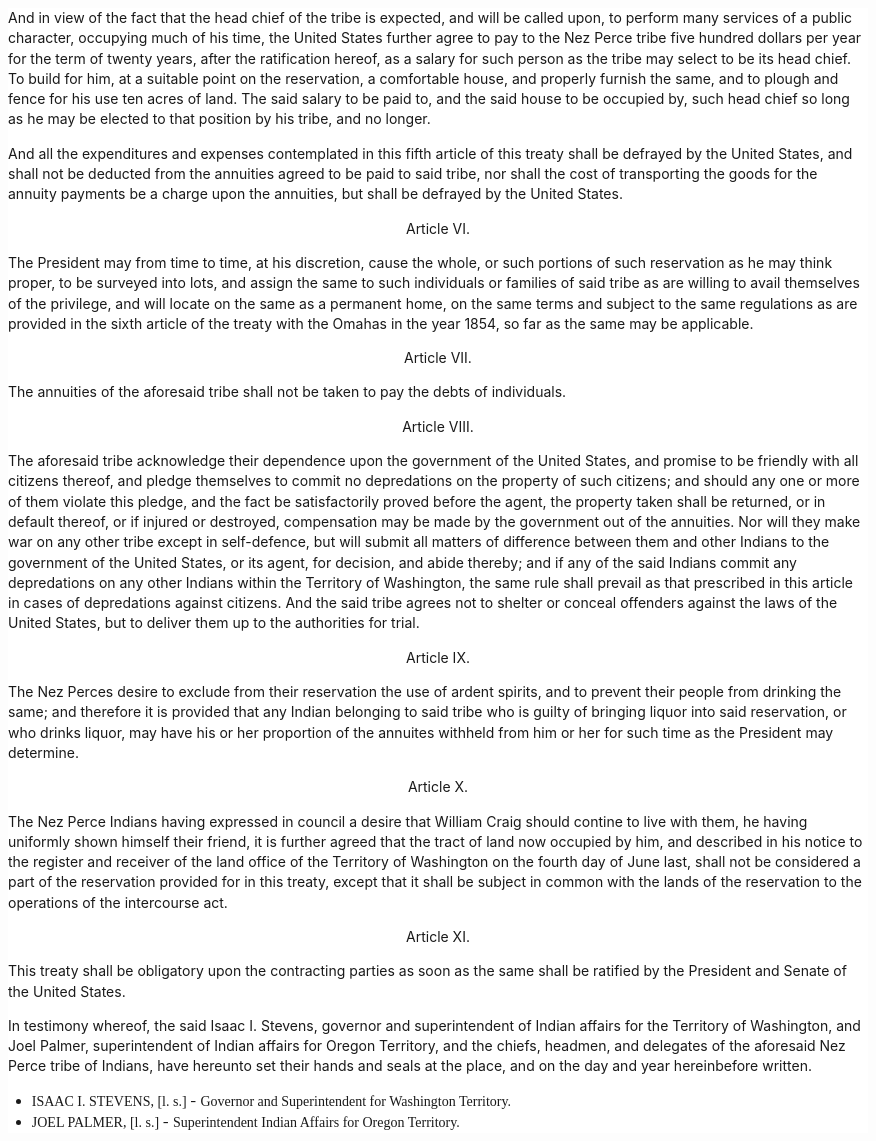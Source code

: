  <p>And in view of the fact that the head chief of the tribe is expected, and will be called upon, to perform many services of a public character, occupying much of his time, the United States further agree to pay to the Nez Perce tribe five hundred dollars per year for the term of twenty years, after the ratification hereof, as a salary for such person as the tribe may select to be its head chief. To build for him, at a suitable point on the reservation, a comfortable house, and properly furnish the same, and to plough and fence for his use ten acres of land. The said salary to be paid to, and the said house to be occupied by, such head chief so long as he may be elected to that position by his tribe, and no longer.</p>
 <p>And all the expenditures and expenses contemplated in this fifth article of this treaty shall be defrayed by the United States, and shall not be deducted from the annuities agreed to be paid to said tribe, nor shall the cost of transporting the goods for the annuity payments be a charge upon the annuities, but shall be defrayed by the United States.</p>
 <p align="CENTER">Article VI.</p>
 <p>The President may from time to time, at his discretion, cause the whole, or such portions of such reservation as he may think proper, to be surveyed into lots, and assign the same to such individuals or families of said tribe as are willing to avail themselves of the privilege, and will locate on the same as a permanent home, on the same terms and subject to the same regulations as are provided in the sixth article of the treaty with the Omahas in the year 1854, so far as the same may be applicable.</p>
 <p align="CENTER">Article VII.</p>
 <p>The annuities of the aforesaid tribe shall not be taken to pay the debts of individuals.</p>
 <p align="CENTER">Article VIII.</p>
 <p>The aforesaid tribe acknowledge their dependence upon the government of the United States, and promise to be friendly with all citizens thereof, and pledge themselves to commit no depredations on the property of such citizens; and should any one or more of them violate this pledge, and the fact be satisfactorily proved before the agent, the property taken shall be returned, or in default thereof, or if injured or destroyed, compensation may be made by the government out of the annuities. Nor will they make war on any other tribe except in self-defence, but will submit all matters of difference between them and other Indians to the government of the United States, or its agent, for decision, and abide thereby; and if any of the said Indians commit any depredations on any other Indians within the Territory of Washington, the same rule shall prevail as that prescribed in this article in cases of depredations against citizens. And the said tribe agrees not to shelter or conceal offenders against the laws of the United States, but to deliver them up to the authorities for trial.</p>
 <p align="CENTER">Article IX.</p>
 <p>The Nez Perces desire to exclude from their reservation the use of ardent spirits, and to prevent their people from drinking the same; and therefore it is provided that any Indian belonging to said tribe who is guilty of bringing liquor into said reservation, or who drinks liquor, may have his or her proportion of the annuites withheld from him or her for such time as the President may determine.</p>
 <p align="CENTER">Article X.</p>
 <p>The Nez Perce Indians having expressed in council a desire that William Craig should contine to live with them, he having uniformly shown himself their friend, it is further agreed that the tract of land now occupied by him, and described in his notice to the register and receiver of the land office of the Territory of Washington on the fourth day of June last, shall not be considered a part of the reservation provided for in this treaty, except that it shall be subject in common with the lands of the reservation to the operations of the intercourse act.</p>
 <p align="CENTER">Article XI.</p>
 <p>This treaty shall be obligatory upon the contracting parties as soon as the same shall be ratified by the President and Senate of the United States.</p>
 <p>In testimony whereof, the said Isaac I. Stevens, governor and superintendent of Indian affairs for the Territory of Washington, and Joel Palmer, superintendent of Indian affairs for Oregon Territory, and the chiefs, headmen, and delegates of the aforesaid Nez Perce tribe of Indians, have hereunto set their hands and seals at the place, and on the day and year hereinbefore written.</p></font>
<ul>
 <font face="Goudy Old Style"> </font>
 <li><font face="Goudy Old Style">ISAAC I. STEVENS, [l. s.] </font> - <font face="Goudy Old Style">Governor and Superintendent for Washington Territory.</font></li><font face="Goudy Old Style"> </font>
 <li><font face="Goudy Old Style">JOEL PALMER, [l. s.] </font> - <font face="Goudy Old Style">Superintendent Indian Affairs for Oregon Territory. </font></li>
</ul>
<p></p>
<ul>
 <font face="Goudy Old Style">